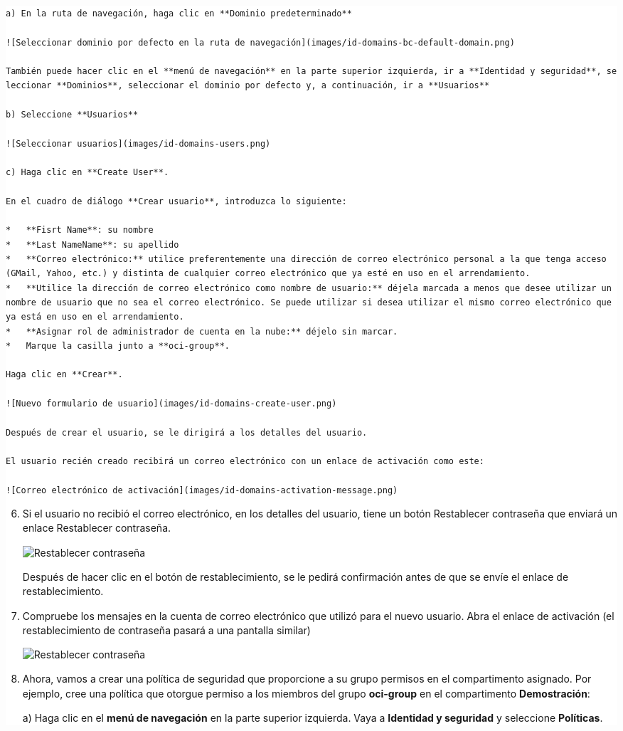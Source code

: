     a) En la ruta de navegación, haga clic en **Dominio predeterminado**
    
    ![Seleccionar dominio por defecto en la ruta de navegación](images/id-domains-bc-default-domain.png)
    
    También puede hacer clic en el **menú de navegación** en la parte superior izquierda, ir a **Identidad y seguridad**, seleccionar **Dominios**, seleccionar el dominio por defecto y, a continuación, ir a **Usuarios**
    
    b) Seleccione **Usuarios**
    
    ![Seleccionar usuarios](images/id-domains-users.png)
    
    c) Haga clic en **Create User**.
    
    En el cuadro de diálogo **Crear usuario**, introduzca lo siguiente:
    
    *   **Fisrt Name**: su nombre
    *   **Last NameName**: su apellido
    *   **Correo electrónico:** utilice preferentemente una dirección de correo electrónico personal a la que tenga acceso (GMail, Yahoo, etc.) y distinta de cualquier correo electrónico que ya esté en uso en el arrendamiento.
    *   **Utilice la dirección de correo electrónico como nombre de usuario:** déjela marcada a menos que desee utilizar un nombre de usuario que no sea el correo electrónico. Se puede utilizar si desea utilizar el mismo correo electrónico que ya está en uso en el arrendamiento.
    *   **Asignar rol de administrador de cuenta en la nube:** déjelo sin marcar.
    *   Marque la casilla junto a **oci-group**.
    
    Haga clic en **Crear**.
    
    ![Nuevo formulario de usuario](images/id-domains-create-user.png)
    
    Después de crear el usuario, se le dirigirá a los detalles del usuario.
    
    El usuario recién creado recibirá un correo electrónico con un enlace de activación como este:
    
    ![Correo electrónico de activación](images/id-domains-activation-message.png)
    
6.  Si el usuario no recibió el correo electrónico, en los detalles del usuario, tiene un botón Restablecer contraseña que enviará un enlace Restablecer contraseña.
    
    ![Restablecer contraseña](images/id-domains-user-resetpw.png)
    
    Después de hacer clic en el botón de restablecimiento, se le pedirá confirmación antes de que se envíe el enlace de restablecimiento.
    
7.  Compruebe los mensajes en la cuenta de correo electrónico que utilizó para el nuevo usuario. Abra el enlace de activación (el restablecimiento de contraseña pasará a una pantalla similar)
    
    ![Restablecer contraseña](images/id-domains-resetpw.png)
    
8.  Ahora, vamos a crear una política de seguridad que proporcione a su grupo permisos en el compartimento asignado. Por ejemplo, cree una política que otorgue permiso a los miembros del grupo **oci-group** en el compartimento **Demostración**:
    
    a) Haga clic en el **menú de navegación** en la parte superior izquierda. Vaya a **Identidad y seguridad** y seleccione **Políticas**.
    